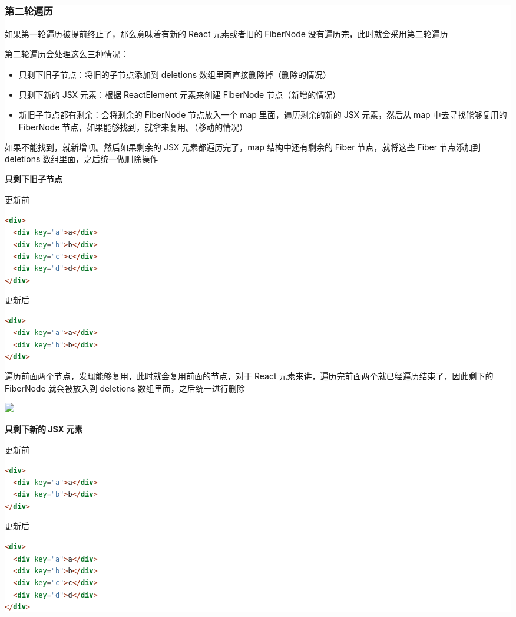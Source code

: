 ### 第二轮遍历

如果第一轮遍历被提前终止了，那么意味着有新的 React 元素或者旧的 FiberNode 没有遍历完，此时就会采用第二轮遍历

第二轮遍历会处理这么三种情况：

- 只剩下旧子节点：将旧的子节点添加到 deletions 数组里面直接删除掉（删除的情况）

- 只剩下新的 JSX 元素：根据 ReactElement 元素来创建 FiberNode 节点（新增的情况）

- 新旧子节点都有剩余：会将剩余的 FiberNode 节点放入一个 map 里面，遍历剩余的新的 JSX 元素，然后从 map 中去寻找能够复用的 FiberNode 节点，如果能够找到，就拿来复用。（移动的情况）

如果不能找到，就新增呗。然后如果剩余的 JSX 元素都遍历完了，map 结构中还有剩余的 Fiber 节点，就将这些 Fiber 节点添加到 deletions 数组里面，之后统一做删除操作

**只剩下旧子节点**

更新前

```html
<div>
  <div key="a">a</div>
  <div key="b">b</div>
  <div key="c">c</div>
  <div key="d">d</div>
</div>
```

更新后

```html
<div>
  <div key="a">a</div>
  <div key="b">b</div>
</div>
```

遍历前面两个节点，发现能够复用，此时就会复用前面的节点，对于 React 元素来讲，遍历完前面两个就已经遍历结束了，因此剩下的 FiberNode 就会被放入到 deletions 数组里面，之后统一进行删除

![](https://xiejie-typora.oss-cn-chengdu.aliyuncs.com/2023-02-28-080358.png#alt=image-20230228160357510)

**只剩下新的 JSX 元素**

更新前

```html
<div>
  <div key="a">a</div>
  <div key="b">b</div>
</div>
```

更新后

```html
<div>
  <div key="a">a</div>
  <div key="b">b</div>
  <div key="c">c</div>
  <div key="d">d</div>
</div>
```
